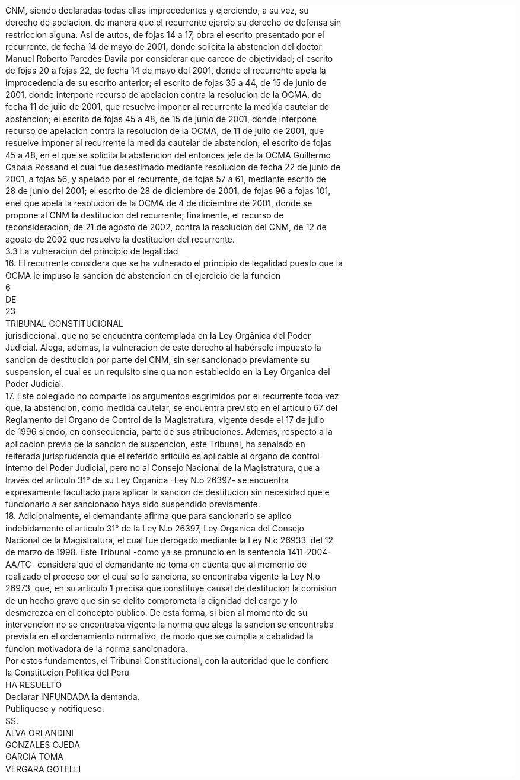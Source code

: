 CNM, siendo declaradas todas ellas improcedentes y ejerciendo, a su vez, su  
derecho de apelacion, de manera que el recurrente ejercio su derecho de defensa sin  
restriccion alguna. Asi de autos, de fojas 14 a 17, obra el escrito presentado por el  
recurrente, de fecha 14 de mayo de 2001, donde solicita la abstencion del doctor  
Manuel Roberto Paredes Davila por considerar que carece de objetividad; el escrito  
de fojas 20 a fojas 22, de fecha 14 de mayo del 2001, donde el recurrente apela la  
improcedencia de su escrito anterior; el escrito de fojas 35 a 44, de 15 de junio de  
2001, donde interpone recurso de apelacion contra la resolucion de la OCMA, de  
fecha 11 de julio de 2001, que resuelve imponer al recurrente la medida cautelar de  
abstencion; el escrito de fojas 45 a 48, de 15 de junio de 2001, donde interpone  
recurso de apelacion contra la resolucion de la OCMA, de 11 de julio de 2001, que  
resuelve imponer al recurrente la medida cautelar de abstencion; el escrito de fojas  
45 a 48, en el que se solicita la abstencion del entonces jefe de la OCMA Guillermo  
Cabala Rossand el cual fue desestimado mediante resolucion de fecha 22 de junio de  
2001, a fojas 56, y apelado por el recurrente, de fojas 57 a 61, mediante escrito de  
28 de junio del 2001; el escrito de 28 de diciembre de 2001, de fojas 96 a fojas 101,  
enel que apela la resolucion de la OCMA de 4 de diciembre de 2001, donde se  
propone al CNM la destitucion del recurrente; finalmente, el recurso de  
reconsideracion, de 21 de agosto de 2002, contra la resolucion del CNM, de 12 de  
agosto de 2002 que resuelve la destitucion del recurrente.  
3.3 La vulneracion del principio de legalidad  
16. El recurrente considera que se ha vulnerado el principio de legalidad puesto que la  
OCMA le impuso la sancion de abstencion en el ejercicio de la funcion  
6  
DE  
23  
TRIBUNAL CONSTITUCIONAL  
jurisdiccional, que no se encuentra contemplada en la Ley Orgânica del Poder  
Judicial. Alega, ademas, la vulneracion de este derecho al habérsele impuesto la  
sancion de destitucion por parte del CNM, sin ser sancionado previamente su  
suspension, el cual es un requisito sine qua non establecido en la Ley Organica del  
Poder Judicial.  
17. Este colegiado no comparte los argumentos esgrimidos por el recurrente toda vez  
que, la abstencion, como medida cautelar, se encuentra previsto en el articulo 67 del  
Reglamento del Organo de Control de la Magistratura, vigente desde el 17 de julio  
de 1996 siendo, en consecuencia, parte de sus atribuciones. Ademas, respecto a la  
aplicacion previa de la sancion de suspencion, este Tribunal, ha senalado en  
reiterada jurisprudencia que el referido articulo es aplicable al organo de control  
interno del Poder Judicial, pero no al Consejo Nacional de la Magistratura, que a  
través del articulo 31° de su Ley Organica -Ley N.o 26397- se encuentra  
expresamente facultado para aplicar la sancion de destitucion sin necesidad que e  
funcionario a ser sancionado haya sido suspendido previamente.  
18. Adicionalmente, el demandante afirma que para sancionarlo se aplico  
indebidamente el articulo 31° de la Ley N.o 26397, Ley Organica del Consejo  
Nacional de la Magistratura, el cual fue derogado mediante la Ley N.o 26933, del 12  
de marzo de 1998. Este Tribunal -como ya se pronuncio en la sentencia 1411-2004-  
AA/TC- considera que el demandante no toma en cuenta que al momento de  
realizado el proceso por el cual se le sanciona, se encontraba vigente la Ley N.o  
26973, que, en su articulo 1 precisa que constituye causal de destitucion la comision  
de un hecho grave que sin se delito comprometa la dignidad del cargo y lo  
desmerezca en el concepto publico. De esta forma, si bien al momento de su  
intervencion no se encontraba vigente la norma que alega la sancion se encontraba  
prevista en el ordenamiento normativo, de modo que se cumplia a cabalidad la  
funcion motivadora de la norma sancionadora.  
Por estos fundamentos, el Tribunal Constitucional, con la autoridad que le confiere  
la Constitucion Politica del Peru  
HA RESUELTO  
Declarar INFUNDADA la demanda.  
Publiquese y notifiquese.  
SS.  
ALVA ORLANDINI  
GONZALES OJEDA  
GARCIA TOMA  
VERGARA GOTELLI  